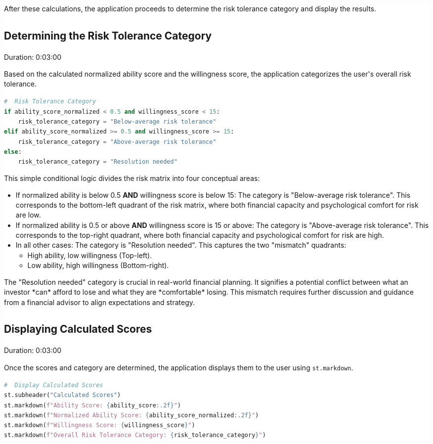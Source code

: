 After these calculations, the application proceeds to determine the risk tolerance category and display the results.

## Determining the Risk Tolerance Category
Duration: 0:03:00

Based on the calculated normalized ability score and the willingness score, the application categorizes the user's overall risk tolerance.

```python
#  Risk Tolerance Category 
if ability_score_normalized < 0.5 and willingness_score < 15:
    risk_tolerance_category = "Below-average risk tolerance"
elif ability_score_normalized >= 0.5 and willingness_score >= 15:
    risk_tolerance_category = "Above-average risk tolerance"
else:
    risk_tolerance_category = "Resolution needed"
```

This simple conditional logic divides the risk matrix into four conceptual areas:

*   If normalized ability is below 0.5 **AND** willingness score is below 15: The category is "Below-average risk tolerance". This corresponds to the bottom-left quadrant of the risk matrix, where both financial capacity and psychological comfort for risk are low.
*   If normalized ability is 0.5 or above **AND** willingness score is 15 or above: The category is "Above-average risk tolerance". This corresponds to the top-right quadrant, where both financial capacity and psychological comfort for risk are high.
*   In all other cases: The category is "Resolution needed". This captures the two "mismatch" quadrants:
    *   High ability, low willingness (Top-left).
    *   Low ability, high willingness (Bottom-right).

<aside class="positive">
The "Resolution needed" category is crucial in real-world financial planning. It signifies a potential conflict between what an investor *can* afford to lose and what they are *comfortable* losing. This mismatch requires further discussion and guidance from a financial advisor to align expectations and strategy.
</aside>

## Displaying Calculated Scores
Duration: 0:03:00

Once the scores and category are determined, the application displays them to the user using `st.markdown`.

```python
#  Display Calculated Scores 
st.subheader("Calculated Scores")
st.markdown(f"Ability Score: {ability_score:.2f}")
st.markdown(f"Normalized Ability Score: {ability_score_normalized:.2f}")
st.markdown(f"Willingness Score: {willingness_score}")
st.markdown(f"Overall Risk Tolerance Category: {risk_tolerance_category}")
```
